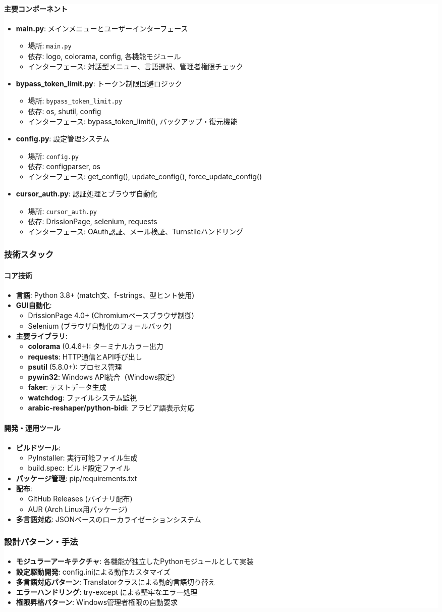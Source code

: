 #### 主要コンポーネント
- **main.py**: メインメニューとユーザーインターフェース
  - 場所: `main.py`
  - 依存: logo, colorama, config, 各機能モジュール
  - インターフェース: 対話型メニュー、言語選択、管理者権限チェック

- **bypass_token_limit.py**: トークン制限回避ロジック
  - 場所: `bypass_token_limit.py`
  - 依存: os, shutil, config
  - インターフェース: bypass_token_limit(), バックアップ・復元機能

- **config.py**: 設定管理システム
  - 場所: `config.py`
  - 依存: configparser, os
  - インターフェース: get_config(), update_config(), force_update_config()

- **cursor_auth.py**: 認証処理とブラウザ自動化
  - 場所: `cursor_auth.py`
  - 依存: DrissionPage, selenium, requests
  - インターフェース: OAuth認証、メール検証、Turnstileハンドリング

### 技術スタック
#### コア技術
- **言語**: Python 3.8+ (match文、f-strings、型ヒント使用)
- **GUI自動化**: 
  - DrissionPage 4.0+ (Chromiumベースブラウザ制御)
  - Selenium (ブラウザ自動化のフォールバック)
- **主要ライブラリ**: 
  - **colorama** (0.4.6+): ターミナルカラー出力
  - **requests**: HTTP通信とAPI呼び出し
  - **psutil** (5.8.0+): プロセス管理
  - **pywin32**: Windows API統合（Windows限定）
  - **faker**: テストデータ生成
  - **watchdog**: ファイルシステム監視
  - **arabic-reshaper/python-bidi**: アラビア語表示対応

#### 開発・運用ツール
- **ビルドツール**: 
  - PyInstaller: 実行可能ファイル生成
  - build.spec: ビルド設定ファイル
- **パッケージ管理**: pip/requirements.txt
- **配布**: 
  - GitHub Releases (バイナリ配布)
  - AUR (Arch Linux用パッケージ)
- **多言語対応**: JSONベースのローカライゼーションシステム

### 設計パターン・手法
- **モジュラーアーキテクチャ**: 各機能が独立したPythonモジュールとして実装
- **設定駆動開発**: config.iniによる動作カスタマイズ
- **多言語対応パターン**: Translatorクラスによる動的言語切り替え
- **エラーハンドリング**: try-except による堅牢なエラー処理
- **権限昇格パターン**: Windows管理者権限の自動要求
